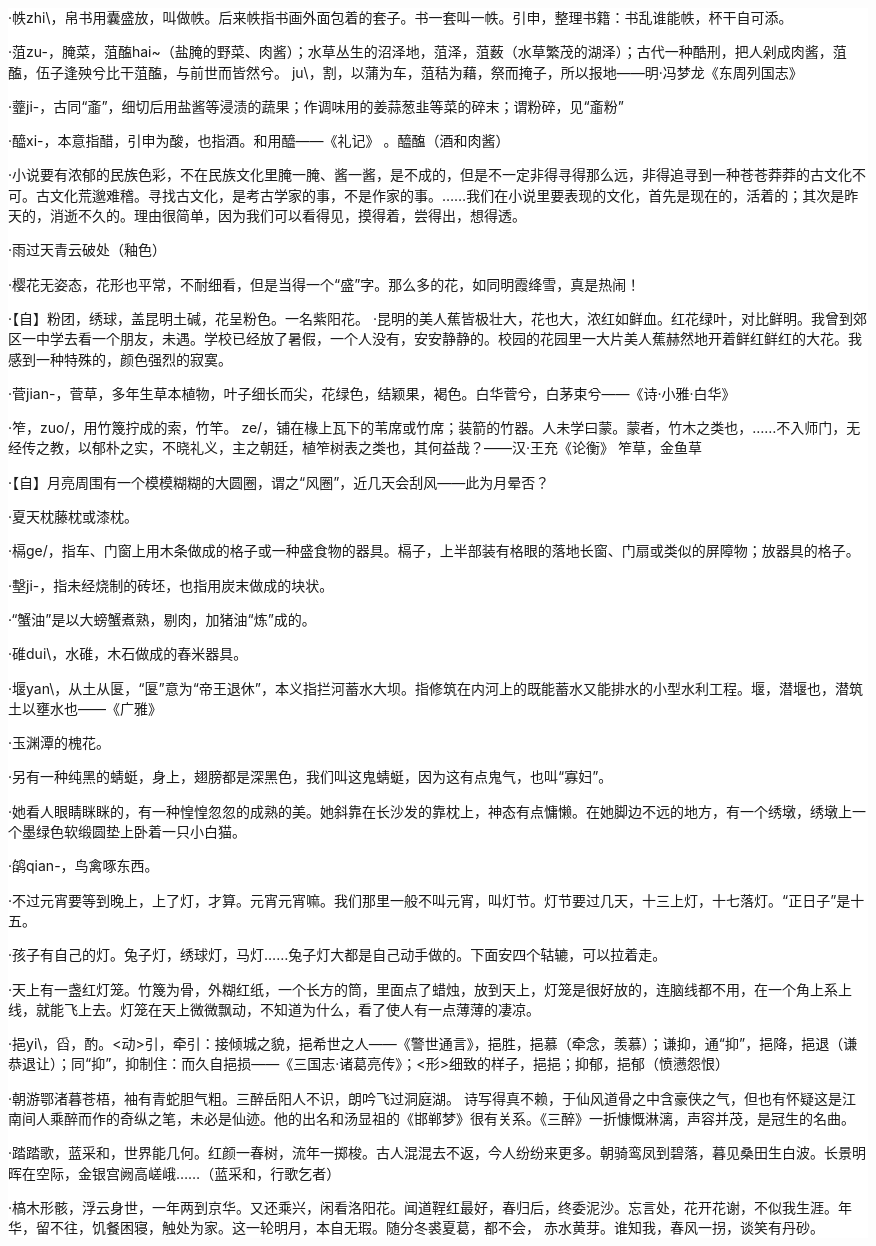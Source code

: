·帙zhi\，帛书用囊盛放，叫做帙。后来帙指书画外面包着的套子。书一套叫一帙。引申，整理书籍：书乱谁能帙，杯干自可添。

·菹zu-，腌菜，菹醢hai~（盐腌的野菜、肉酱）；水草丛生的沼泽地，菹泽，菹薮（水草繁茂的湖泽）；古代一种酷刑，把人剁成肉酱，菹醢，伍子逢殃兮比干菹醢，与前世而皆然兮。 ju\，割，以蒲为车，菹秸为藉，祭而掩子，所以报地——明·冯梦龙《东周列国志》

·虀ji-，古同“齑”，细切后用盐酱等浸渍的蔬果；作调味用的姜蒜葱韭等菜的碎末；谓粉碎，见“齑粉”

·醯xi-，本意指醋，引申为酸，也指酒。和用醯——《礼记》 。醯醢（酒和肉酱）

·小说要有浓郁的民族色彩，不在民族文化里腌一腌、酱一酱，是不成的，但是不一定非得寻得那么远，非得追寻到一种苍苍莽莽的古文化不可。古文化荒邈难稽。寻找古文化，是考古学家的事，不是作家的事。……我们在小说里要表现的文化，首先是现在的，活着的；其次是昨天的，消逝不久的。理由很简单，因为我们可以看得见，摸得着，尝得出，想得透。

·雨过天青云破处（釉色）

·樱花无姿态，花形也平常，不耐细看，但是当得一个“盛”字。那么多的花，如同明霞绛雪，真是热闹！

·【自】粉团，绣球，盖昆明土碱，花呈粉色。一名紫阳花。
·昆明的美人蕉皆极壮大，花也大，浓红如鲜血。红花绿叶，对比鲜明。我曾到郊区一中学去看一个朋友，未遇。学校已经放了暑假，一个人没有，安安静静的。校园的花园里一大片美人蕉赫然地开着鲜红鲜红的大花。我感到一种特殊的，颜色强烈的寂寞。

·菅jian-，菅草，多年生草本植物，叶子细长而尖，花绿色，结颖果，褐色。白华菅兮，白茅束兮——《诗·小雅·白华》

·笮，zuo/，用竹篾拧成的索，竹竿。 ze/，铺在椽上瓦下的苇席或竹席；装箭的竹器。人未学曰蒙。蒙者，竹木之类也，……不入师门，无经传之教，以郁朴之实，不晓礼义，主之朝廷，植笮树表之类也，其何益哉？——汉·王充《论衡》       笮草，金鱼草

·【自】月亮周围有一个模模糊糊的大圆圈，谓之“风圈”，近几天会刮风——此为月晕否？

·夏天枕藤枕或漆枕。

·槅ge/，指车、门窗上用木条做成的格子或一种盛食物的器具。槅子，上半部装有格眼的落地长窗、门扇或类似的屏障物；放器具的格子。

·墼ji-，指未经烧制的砖坯，也指用炭末做成的块状。

·“蟹油”是以大螃蟹煮熟，剔肉，加猪油“炼”成的。

·碓dui\，水碓，木石做成的舂米器具。

·堰yan\，从土从匽，“匽”意为“帝王退休”，本义指拦河蓄水大坝。指修筑在内河上的既能蓄水又能排水的小型水利工程。堰，潜堰也，潜筑土以壅水也——《广雅》

·玉渊潭的槐花。

·另有一种纯黑的蜻蜓，身上，翅膀都是深黑色，我们叫这鬼蜻蜓，因为这有点鬼气，也叫“寡妇”。

·她看人眼睛眯眯的，有一种惶惶忽忽的成熟的美。她斜靠在长沙发的靠枕上，神态有点慵懒。在她脚边不远的地方，有一个绣墩，绣墩上一个墨绿色软缎圆垫上卧着一只小白猫。

·鹐qian-，鸟禽啄东西。

·不过元宵要等到晚上，上了灯，才算。元宵元宵嘛。我们那里一般不叫元宵，叫灯节。灯节要过几天，十三上灯，十七落灯。“正日子”是十五。

·孩子有自己的灯。兔子灯，绣球灯，马灯……兔子灯大都是自己动手做的。下面安四个轱辘，可以拉着走。

·天上有一盏红灯笼。竹篾为骨，外糊红纸，一个长方的筒，里面点了蜡烛，放到天上，灯笼是很好放的，连脑线都不用，在一个角上系上线，就能飞上去。灯笼在天上微微飘动，不知道为什么，看了使人有一点薄薄的凄凉。

·挹yi\，舀，酌。<动>引，牵引：接倾城之貌，挹希世之人——《警世通言》，挹胜，挹慕（牵念，羡慕）；谦抑，通“抑”，挹降，挹退（谦恭退让）；同“抑”，抑制住：而久自挹损——《三国志·诸葛亮传》；<形>细致的样子，挹挹；抑郁，挹郁（愤懑怨恨）

·朝游鄂渚暮苍梧，袖有青蛇胆气粗。三醉岳阳人不识，朗吟飞过洞庭湖。
诗写得真不赖，于仙风道骨之中含豪侠之气，但也有怀疑这是江南间人乘醉而作的奇纵之笔，未必是仙迹。他的出名和汤显祖的《邯郸梦》很有关系。《三醉》一折慷慨淋漓，声容并茂，是冠生的名曲。

·踏踏歌，蓝采和，世界能几何。红颜一春树，流年一掷梭。古人混混去不返，今人纷纷来更多。朝骑鸾凤到碧落，暮见桑田生白波。长景明晖在空际，金银宫阙高嵯峨……（蓝采和，行歌乞者）

·槁木形骸，浮云身世，一年两到京华。又还乘兴，闲看洛阳花。闻道鞓红最好，春归后，终委泥沙。忘言处，花开花谢，不似我生涯。年华，留不往，饥餐困寝，触处为家。这一轮明月，本自无瑕。随分冬裘夏葛，都不会，
赤水黄芽。谁知我，春风一拐，谈笑有丹砂。

